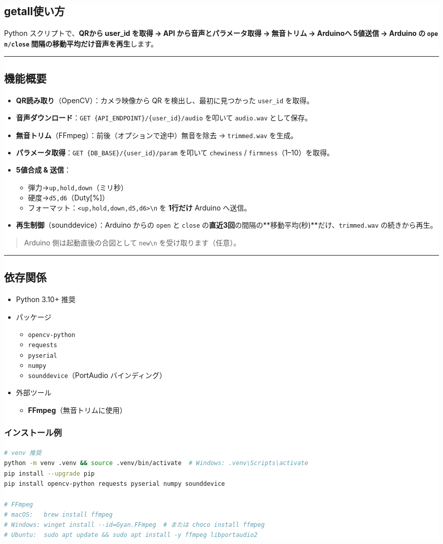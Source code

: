 ## getall使い方

Python スクリプトで、**QRから user_id を取得 → API から音声とパラメータ取得 → 無音トリム → Arduinoへ 5値送信 → Arduino の `open/close` 間隔の移動平均だけ音声を再生**します。

---

## 機能概要

* **QR読み取り**（OpenCV）：カメラ映像から QR を検出し、最初に見つかった `user_id` を取得。
* **音声ダウンロード**：`GET {API_ENDPOINT}/{user_id}/audio` を叩いて `audio.wav` として保存。
* **無音トリム**（FFmpeg）：前後（オプションで途中）無音を除去 → `trimmed.wav` を生成。
* **パラメータ取得**：`GET {DB_BASE}/{user_id}/param` を叩いて `chewiness` / `firmness`（1–10）を取得。
* **5値合成 & 送信**：

  * 弾力→`up,hold,down`（ミリ秒）
  * 硬度→`d5,d6`（Duty[%]）
  * フォーマット：`<up,hold,down,d5,d6>\n` を **1行だけ** Arduino へ送信。
* **再生制御**（sounddevice）：Arduino からの `open` と `close` の**直近3回**の間隔の**移動平均(秒)**だけ、`trimmed.wav` の続きから再生。

> Arduino 側は起動直後の合図として `new\n` を受け取ります（任意）。

---

## 依存関係

* Python 3.10+ 推奨
* パッケージ

  * `opencv-python`
  * `requests`
  * `pyserial`
  * `numpy`
  * `sounddevice`（PortAudio バインディング）
* 外部ツール

  * **FFmpeg**（無音トリムに使用）

### インストール例

```bash
# venv 推奨
python -m venv .venv && source .venv/bin/activate  # Windows: .venv\Scripts\activate
pip install --upgrade pip
pip install opencv-python requests pyserial numpy sounddevice

# FFmpeg
# macOS:   brew install ffmpeg
# Windows: winget install --id=Gyan.FFmpeg  # または choco install ffmpeg
# Ubuntu:  sudo apt update && sudo apt install -y ffmpeg libportaudio2
```
